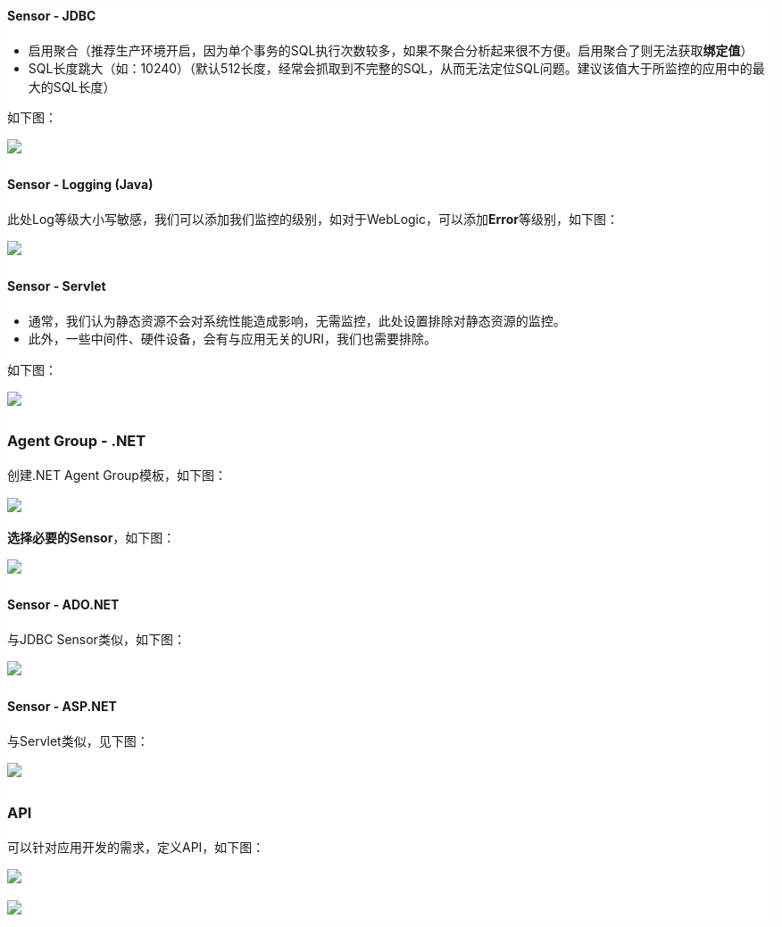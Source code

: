 #### Sensor - JDBC

- 启用聚合（推荐生产环境开启，因为单个事务的SQL执行次数较多，如果不聚合分析起来很不方便。启用聚合了则无法获取**绑定值**）
- SQL长度跳大（如：10240）（默认512长度，经常会抓取到不完整的SQL，从而无法定位SQL问题。建议该值大于所监控的应用中的最大的SQL长度）

如下图：

![](http://pic.yupoo.com/east4ming_v/GcwcpVjP/10a2Js.jpg)

#### Sensor - Logging (Java)

此处Log等级大小写敏感，我们可以添加我们监控的级别，如对于WebLogic，可以添加**Error**等级别，如下图：

![](http://pic.yupoo.com/east4ming_v/Gcwcqeew/5M54W.jpg)

#### Sensor - Servlet

- 通常，我们认为静态资源不会对系统性能造成影响，无需监控，此处设置排除对静态资源的监控。
- 此外，一些中间件、硬件设备，会有与应用无关的URI，我们也需要排除。

如下图：

![](http://pic.yupoo.com/east4ming_v/Gcwcqnte/hunpl.jpg)

### Agent Group - .NET

创建.NET Agent Group模板，如下图：

![](http://pic.yupoo.com/east4ming_v/GcwcquzV/Pc4ms.jpg)

**选择必要的Sensor**，如下图：

![](http://pic.yupoo.com/east4ming_v/GcwcqFMu/CkZXe.jpg)

#### Sensor - ADO.NET

与JDBC Sensor类似，如下图：

![](http://pic.yupoo.com/east4ming_v/GcwcqMPS/iVLgB.jpg)

#### Sensor - ASP.NET

与Servlet类似，见下图：

![](http://pic.yupoo.com/east4ming_v/GcwcqRLY/8DuGF.jpg)

### API

可以针对应用开发的需求，定义API，如下图：

![](http://pic.yupoo.com/east4ming_v/GcwcqXC8/th008.jpg)

![](http://pic.yupoo.com/east4ming_v/Gcwcr2YK/14SZ6f.jpg)
